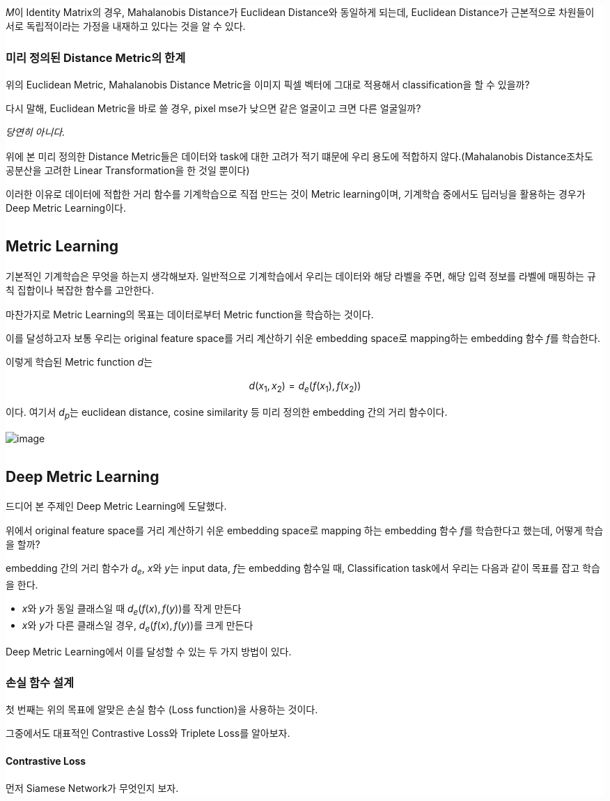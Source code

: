 $M$이 Identity Matrix의 경우, Mahalanobis Distance가 Euclidean Distance와 동일하게 되는데, Euclidean Distance가 근본적으로 차원들이 서로 독립적이라는 가정을 내재하고 있다는 것을 알 수 있다.

### 미리 정의된 Distance Metric의 한계

위의 Euclidean Metric, Mahalanobis Distance Metric을 이미지 픽셀 벡터에 그대로 적용해서 classification을 할 수 있을까? 

다시 말해, Euclidean Metric을 바로 쓸 경우, pixel mse가 낮으면 같은 얼굴이고 크면 다른 얼굴일까?

*당연히 아니다.*

위에 본 미리 정의한 Distance Metric들은 데이터와 task에 대한 고려가 적기 떄문에 우리 용도에 적합하지 않다.(Mahalanobis Distance조차도 공분산을 고려한 Linear Transformation을 한 것일 뿐이다)

이러한 이유로 데이터에 적합한 거리 함수를 기계학습으로 직접 만드는 것이 Metric learning이며, 기계학습 중에서도 딥러닝을 활용하는 경우가 Deep Metric Learning이다.

## Metric Learning

기본적인 기계학습은 무엇을 하는지 생각해보자. 일반적으로 기계학습에서 우리는 데이터와 해당 라벨을 주면, 해당 입력 정보를 라벨에 매핑하는 규칙 집합이나 복잡한 함수를 고안한다.

마찬가지로 Metric Learning의 목표는 데이터로부터 Metric function을 학습하는 것이다. 

이를 달성하고자 보통 우리는 original feature space를 거리 계산하기 쉬운 embedding space로 mapping하는 embedding 함수 $f$를 학습한다. 

이렇게 학습된 Metric function $d$는 

$$d(x_1,x_2)=d_e(f(x_1),f(x_2))$$

이다. 여기서 $d_p$는 euclidean distance, cosine similarity 등 미리 정의한 embedding 간의 거리 함수이다.
 
![image](https://img1.daumcdn.net/thumb/R1280x0/?scode=mtistory2&fname=https%3A%2F%2Fblog.kakaocdn.net%2Fdn%2Fdpuky0%2FbtqIjeVyxZo%2FSnmmbKkMGT6aD1JSWybngk%2Fimg.png)
  
## Deep Metric Learning

드디어 본 주제인 Deep Metric Learning에 도달했다.

위에서 original feature space를 거리 계산하기 쉬운 embedding space로 mapping 하는 embedding 함수 $f$를 학습한다고 했는데, 어떻게 학습을 할까?

embedding 간의 거리 함수가 $d_e$, $x$와 $y$는 input data, $f$는 embedding 함수일 때, Classification task에서 우리는 다음과 같이 목표를 잡고 학습을 한다.

- $x$와 $y$가 동일 클래스일 때 $d_e(f(x), f(y))$를 작게 만든다
- $x$와 $y$가 다른 클래스일 경우, $d_e(f(x), f(y))$를 크게 만든다

Deep Metric Learning에서 이를 달성할 수 있는 두 가지 방법이 있다.

### 손실 함수 설계

첫 번째는 위의 목표에 알맞은 손실 함수 (Loss function)을 사용하는 것이다. 

그중에서도 대표적인 Contrastive Loss와 Triplete Loss를 알아보자.

#### Contrastive Loss
  
먼저 Siamese Network가 무엇인지 보자. 
